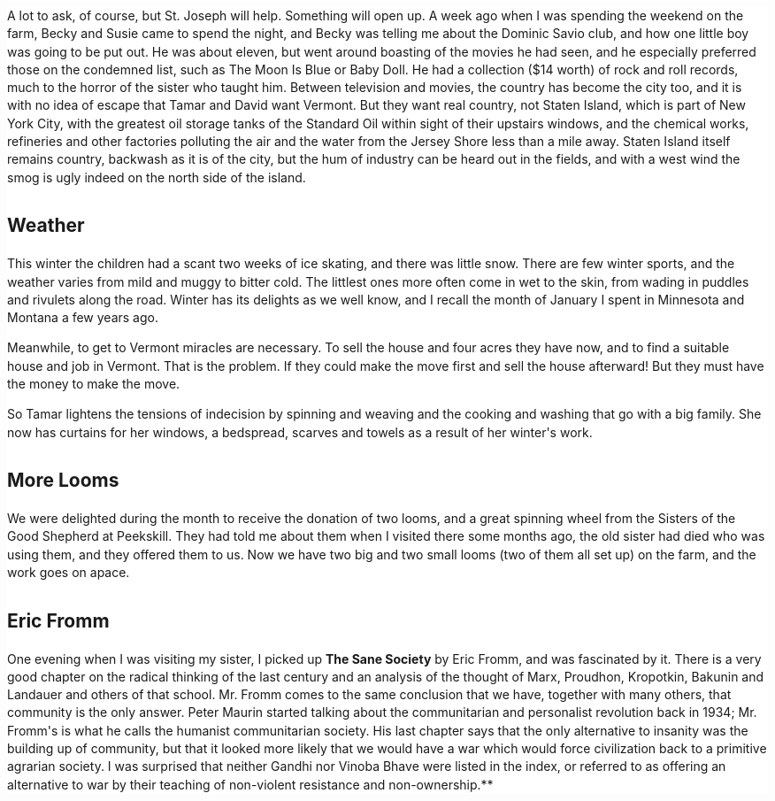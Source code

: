 A lot to ask, of course, but St. Joseph will help. Something will open
up. A week ago when I was spending the weekend on the farm, Becky and
Susie came to spend the night, and Becky was telling me about the
Dominic Savio club, and how one little boy was going to be put out. He
was about eleven, but went around boasting of the movies he had seen,
and he especially preferred those on the condemned list, such as The
Moon Is Blue or Baby Doll. He had a collection (\$14 worth) of rock and
roll records, much to the horror of the sister who taught him. Between
television and movies, the country has become the city too, and it is
with no idea of escape that Tamar and David want Vermont. But they want
real country, not Staten Island, which is part of New York City, with
the greatest oil storage tanks of the Standard Oil within sight of their
upstairs windows, and the chemical works, refineries and other factories
polluting the air and the water from the Jersey Shore less than a mile
away. Staten Island itself remains country, backwash as it is of the
city, but the hum of industry can be heard out in the fields, and with a
west wind the smog is ugly indeed on the north side of the island.

Weather
-------

This winter the children had a scant two weeks of ice skating, and there
was little snow. There are few winter sports, and the weather varies
from mild and muggy to bitter cold. The littlest ones more often come in
wet to the skin, from wading in puddles and rivulets along the road.
Winter has its delights as we well know, and I recall the month of
January I spent in Minnesota and Montana a few years ago.

Meanwhile, to get to Vermont miracles are necessary. To sell the house
and four acres they have now, and to find a suitable house and job in
Vermont. That is the problem. If they could make the move first and sell
the house afterward! But they must have the money to make the move.

So Tamar lightens the tensions of indecision by spinning and weaving and
the cooking and washing that go with a big family. She now has curtains
for her windows, a bedspread, scarves and towels as a result of her
winter's work.

More Looms
----------

We were delighted during the month to receive the donation of two looms,
and a great spinning wheel from the Sisters of the Good Shepherd at
Peekskill. They had told me about them when I visited there some months
ago, the old sister had died who was using them, and they offered them
to us. Now we have two big and two small looms (two of them all set up)
on the farm, and the work goes on apace.

Eric Fromm
----------

One evening when I was visiting my sister, I picked up **The Sane
Society** by Eric Fromm, and was fascinated by it. There is a very good
chapter on the radical thinking of the last century and an analysis of
the thought of Marx, Proudhon, Kropotkin, Bakunin and Landauer and
others of that school. Mr. Fromm comes to the same conclusion that we
have, together with many others, that community is the only answer.
Peter Maurin started talking about the communitarian and personalist
revolution back in 1934; Mr. Fromm's is what he calls the humanist
communitarian society. His last chapter says that the only alternative
to insanity was the building up of community, but that it looked more
likely that we would have a war which would force civilization back to a
primitive agrarian society. I was surprised that neither Gandhi nor
Vinoba Bhave were listed in the index, or referred to as offering an
alternative to war by their teaching of non-violent resistance and
non-ownership.**
